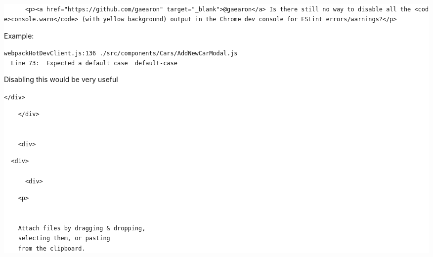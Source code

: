           <p><a href="https://github.com/gaearon" target="_blank">@gaearon</a> Is there still no way to disable all the <code>console.warn</code> (with yellow background) output in the Chrome dev console for ESLint errors/warnings?</p>
<p>Example:</p>
<pre><code>webpackHotDevClient.js:136 ./src/components/Cars/AddNewCarModal.js
  Line 73:  Expected a default case  default-case
</code></pre>
<p>Disabling this would be very useful</p>
      </td>
    </tr>
  </tbody>
</table>
</task-lists>


        



    </div>

  </div>
</div>


</div>

</div>










        </div>


        <div>
              
<div>
  

    
      



      <div>
        
          <div>
  


  
  <div>

    

    

        <p>
    
    
        Attach files by dragging & dropping,
        selecting them, or pasting
        from the clipboard.
    